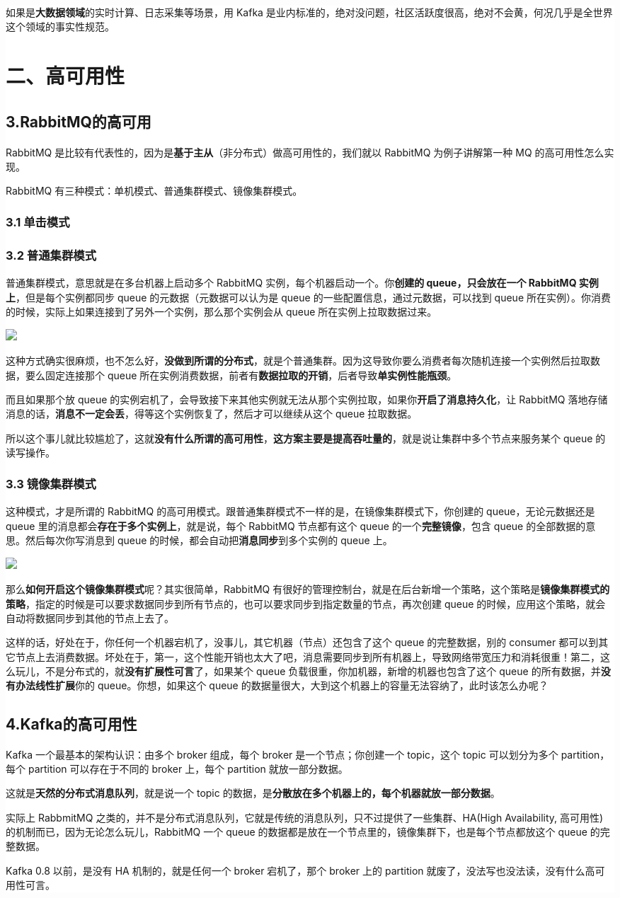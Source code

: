 如果是**大数据领域**的实时计算、日志采集等场景，用 Kafka 是业内标准的，绝对没问题，社区活跃度很高，绝对不会黄，何况几乎是全世界这个领域的事实性规范。

# 二、高可用性

## 3.RabbitMQ的高可用

RabbitMQ 是比较有代表性的，因为是**基于主从**（非分布式）做高可用性的，我们就以 RabbitMQ 为例子讲解第一种 MQ 的高可用性怎么实现。

RabbitMQ 有三种模式：单机模式、普通集群模式、镜像集群模式。

### 3.1 单击模式

### 3.2 普通集群模式

普通集群模式，意思就是在多台机器上启动多个 RabbitMQ 实例，每个机器启动一个。你**创建的 queue，只会放在一个 RabbitMQ 实例上**，但是每个实例都同步 queue 的元数据（元数据可以认为是 queue 的一些配置信息，通过元数据，可以找到 queue 所在实例）。你消费的时候，实际上如果连接到了另外一个实例，那么那个实例会从 queue 所在实例上拉取数据过来。

![](/mq-7.png)

这种方式确实很麻烦，也不怎么好，**没做到所谓的分布式**，就是个普通集群。因为这导致你要么消费者每次随机连接一个实例然后拉取数据，要么固定连接那个 queue 所在实例消费数据，前者有**数据拉取的开销**，后者导致**单实例性能瓶颈**。

而且如果那个放 queue 的实例宕机了，会导致接下来其他实例就无法从那个实例拉取，如果你**开启了消息持久化**，让 RabbitMQ 落地存储消息的话，**消息不一定会丢**，得等这个实例恢复了，然后才可以继续从这个 queue 拉取数据。

所以这个事儿就比较尴尬了，这就**没有什么所谓的高可用性**，**这方案主要是提高吞吐量的**，就是说让集群中多个节点来服务某个 queue 的读写操作。

### 3.3 镜像集群模式

这种模式，才是所谓的 RabbitMQ 的高可用模式。跟普通集群模式不一样的是，在镜像集群模式下，你创建的 queue，无论元数据还是 queue 里的消息都会**存在于多个实例上**，就是说，每个 RabbitMQ 节点都有这个 queue 的一个**完整镜像**，包含 queue 的全部数据的意思。然后每次你写消息到 queue 的时候，都会自动把**消息同步**到多个实例的 queue 上。

![](/mq-8.png)

那么**如何开启这个镜像集群模式**呢？其实很简单，RabbitMQ 有很好的管理控制台，就是在后台新增一个策略，这个策略是**镜像集群模式的策略**，指定的时候是可以要求数据同步到所有节点的，也可以要求同步到指定数量的节点，再次创建 queue 的时候，应用这个策略，就会自动将数据同步到其他的节点上去了。

这样的话，好处在于，你任何一个机器宕机了，没事儿，其它机器（节点）还包含了这个 queue 的完整数据，别的 consumer 都可以到其它节点上去消费数据。坏处在于，第一，这个性能开销也太大了吧，消息需要同步到所有机器上，导致网络带宽压力和消耗很重！第二，这么玩儿，不是分布式的，就**没有扩展性可言**了，如果某个 queue 负载很重，你加机器，新增的机器也包含了这个 queue 的所有数据，并**没有办法线性扩展**你的 queue。你想，如果这个 queue 的数据量很大，大到这个机器上的容量无法容纳了，此时该怎么办呢？

## 4.Kafka的高可用性

Kafka 一个最基本的架构认识：由多个 broker 组成，每个 broker 是一个节点；你创建一个 topic，这个 topic 可以划分为多个 partition，每个 partition 可以存在于不同的 broker 上，每个 partition 就放一部分数据。

这就是**天然的分布式消息队列**，就是说一个 topic 的数据，是**分散放在多个机器上的，每个机器就放一部分数据**。

实际上 RabbmitMQ 之类的，并不是分布式消息队列，它就是传统的消息队列，只不过提供了一些集群、HA(High Availability, 高可用性) 的机制而已，因为无论怎么玩儿，RabbitMQ 一个 queue 的数据都是放在一个节点里的，镜像集群下，也是每个节点都放这个 queue 的完整数据。

Kafka 0.8 以前，是没有 HA 机制的，就是任何一个 broker 宕机了，那个 broker 上的 partition 就废了，没法写也没法读，没有什么高可用性可言。
